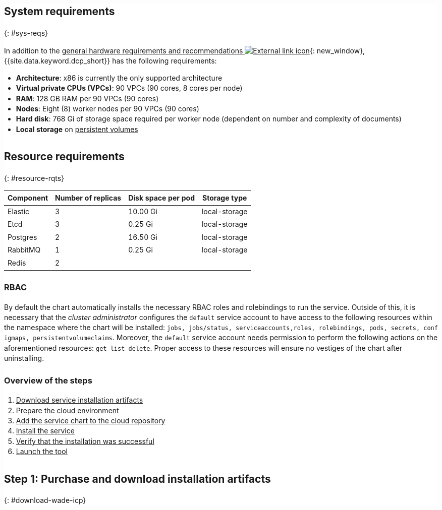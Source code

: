 ## System requirements
{: #sys-reqs}

In addition to the [general hardware requirements and recommendations ![External link icon](../../icons/launch-glyph.svg "External link icon")](https://www.ibm.com/support/knowledgecenter/SSBS6K_3.1.0/supported_system_config/hardware_reqs.html){: new_window}, {{site.data.keyword.dcp_short}} has the following requirements:

  - **Architecture**: x86 is currently the only supported architecture
  - **Virtual private CPUs (VPCs)**: 90 VPCs (90 cores, 8 cores per node)
  - **RAM**: 128 GB RAM per 90 VPCs (90 cores)
  - **Nodes**: Eight (8) worker nodes per 90 VPCs (90 cores)
  - **Hard disk**: 768 Gi of storage space required per worker node (dependent on number and complexity of documents)
  - **Local storage** on [persistent volumes](#create-pvs)

## Resource requirements
{: #resource-rqts}

| Component | Number of replicas | Disk space per pod | Storage type  |
|-----------|--------------------|--------------------|---------------|
| Elastic   |                  3 |           10.00 Gi | local-storage |
| Etcd      |                  3 |            0.25 Gi | local-storage |
| Postgres  |                  2 |           16.50 Gi | local-storage |
| RabbitMQ  |                  1 |            0.25 Gi | local-storage |
| Redis     |                  2 |                    |               | 

### RBAC

By default the chart automatically installs the necessary RBAC roles and rolebindings to run the service. Outside of this, it is necessary that the _cluster administrator_ configures the `default` service account to have access to the following resources within the namespace where the chart will be installed: `jobs, jobs/status, serviceaccounts,roles, rolebindings, pods, secrets, configmaps, persistentvolumeclaims`. Moreover, the `default` service account needs permission to perform the following actions on the aforementioned resources: `get list delete`. Proper access to these resources will ensure no vestiges of the chart after uninstalling.

### Overview of the steps

1.  [Download service installation artifacts](#download-wade-icp)
1.  [Prepare the cloud environment](#install-icp)
1.  [Add the service chart to the cloud repository](#add-wade-chart-to-icp)
1.  [Install the service](#install-wade-from-catalog)
1.  [Verify that the installation was successful](#verify)
1.  [Launch the tool](#launch-tool)

## Step 1: Purchase and download installation artifacts
{: #download-wade-icp}

